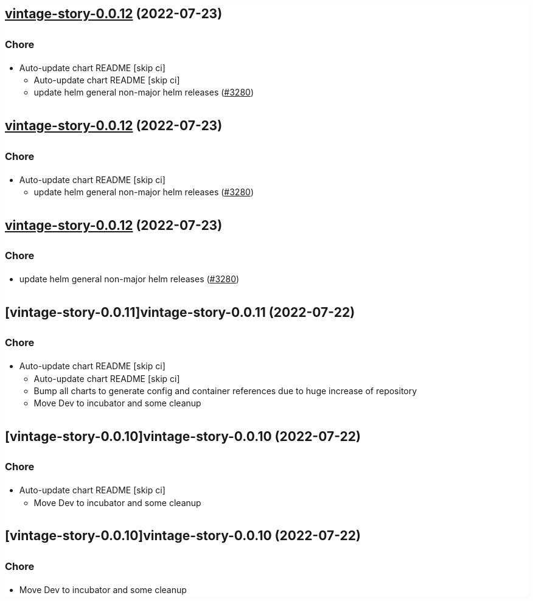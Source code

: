 
## [vintage-story-0.0.12](https://github.com/truecharts/apps/compare/vintage-story-0.0.11...vintage-story-0.0.12) (2022-07-23)

### Chore

- Auto-update chart README [skip ci]
  - Auto-update chart README [skip ci]
  - update helm general non-major helm releases ([#3280](https://github.com/truecharts/apps/issues/3280))




## [vintage-story-0.0.12](https://github.com/truecharts/apps/compare/vintage-story-0.0.11...vintage-story-0.0.12) (2022-07-23)

### Chore

- Auto-update chart README [skip ci]
  - update helm general non-major helm releases ([#3280](https://github.com/truecharts/apps/issues/3280))




## [vintage-story-0.0.12](https://github.com/truecharts/apps/compare/vintage-story-0.0.11...vintage-story-0.0.12) (2022-07-23)

### Chore

- update helm general non-major helm releases ([#3280](https://github.com/truecharts/apps/issues/3280))




## [vintage-story-0.0.11]vintage-story-0.0.11 (2022-07-22)

### Chore

- Auto-update chart README [skip ci]
  - Auto-update chart README [skip ci]
  - Bump all charts to generate config and container references due to huge increase of repository
  - Move Dev to incubator and some cleanup




## [vintage-story-0.0.10]vintage-story-0.0.10 (2022-07-22)

### Chore

- Auto-update chart README [skip ci]
  - Move Dev to incubator and some cleanup




## [vintage-story-0.0.10]vintage-story-0.0.10 (2022-07-22)

### Chore

- Move Dev to incubator and some cleanup

